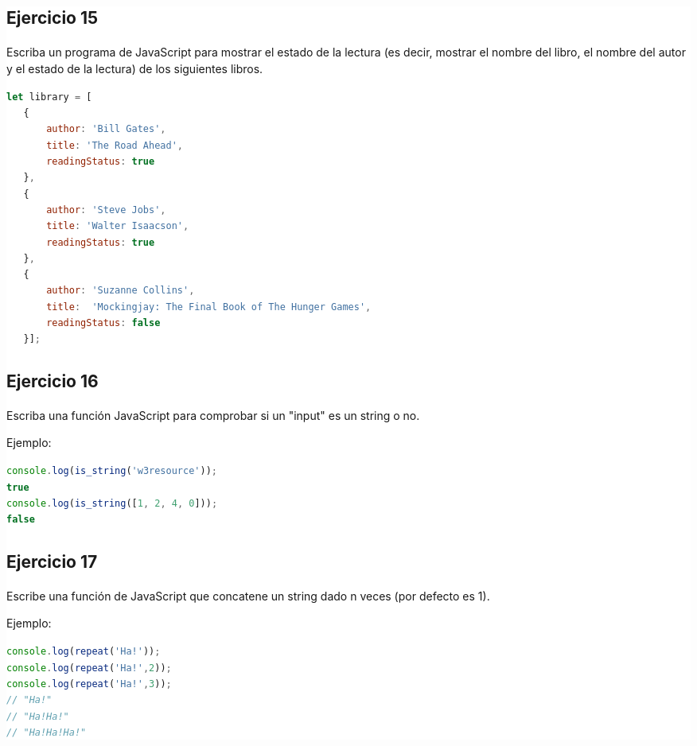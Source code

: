 ## Ejercicio 15

Escriba un programa de JavaScript para mostrar el estado de la lectura (es decir, mostrar el nombre del libro, el nombre del autor y el estado de la lectura) de los siguientes libros.
```js
let library = [ 
   {
       author: 'Bill Gates',
       title: 'The Road Ahead',
       readingStatus: true
   },
   {
       author: 'Steve Jobs',
       title: 'Walter Isaacson',
       readingStatus: true
   },
   {
       author: 'Suzanne Collins',
       title:  'Mockingjay: The Final Book of The Hunger Games', 
       readingStatus: false
   }];

```


## Ejercicio 16

Escriba una función JavaScript para comprobar si un "input" es un string o no.

Ejemplo: 

```js
console.log(is_string('w3resource'));   
true  
console.log(is_string([1, 2, 4, 0]));  
false
```




## Ejercicio 17

Escribe una función de JavaScript que concatene un string dado n veces (por defecto es 1).

Ejemplo: 

```javascript
console.log(repeat('Ha!'));   
console.log(repeat('Ha!',2));   
console.log(repeat('Ha!',3));  
// "Ha!"   
// "Ha!Ha!"   
// "Ha!Ha!Ha!"
```
